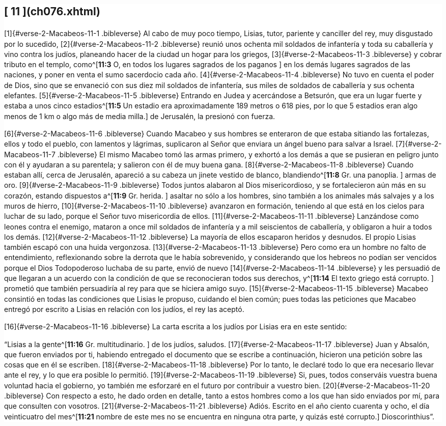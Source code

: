 <h2 class="chaptertitle">[&nbsp;11&nbsp;](ch076.xhtml)<span><span id="chapter-2-Macabeos-11"></span></span></h2>

[1]{#verse-2-Macabeos-11-1 .bibleverse} Al cabo de muy poco tiempo, Lisias, tutor, pariente y canciller del rey, muy disgustado por lo sucedido, [2]{#verse-2-Macabeos-11-2 .bibleverse} reunió unos ochenta mil soldados de infantería y toda su caballería y vino contra los judíos, planeando hacer de la ciudad un hogar para los griegos, [3]{#verse-2-Macabeos-11-3 .bibleverse} y cobrar tributo en el templo, como^[**11:3** O, en todos los lugares sagrados de los paganos ] en los demás lugares sagrados de las naciones, y poner en venta el sumo sacerdocio cada año. [4]{#verse-2-Macabeos-11-4 .bibleverse} No tuvo en cuenta el poder de Dios, sino que se envaneció con sus diez mil soldados de infantería, sus miles de soldados de caballería y sus ochenta elefantes. [5]{#verse-2-Macabeos-11-5 .bibleverse} Entrando en Judea y acercándose a Betsurón, que era un lugar fuerte y estaba a unos cinco estadios^[**11:5** Un estadio era aproximadamente 189 metros o 618 pies, por lo que 5 estadios eran algo menos de 1 km o algo más de media milla.] de Jerusalén, la presionó con fuerza.

[6]{#verse-2-Macabeos-11-6 .bibleverse} Cuando Macabeo y sus hombres se enteraron de que estaba sitiando las fortalezas, ellos y todo el pueblo, con lamentos y lágrimas, suplicaron al Señor que enviara un ángel bueno para salvar a Israel. [7]{#verse-2-Macabeos-11-7 .bibleverse} El mismo Macabeo tomó las armas primero, y exhortó a los demás a que se pusieran en peligro junto con él y ayudaran a su parentela; y salieron con él de muy buena gana. [8]{#verse-2-Macabeos-11-8 .bibleverse} Cuando estaban allí, cerca de Jerusalén, apareció a su cabeza un jinete vestido de blanco, blandiendo^[**11:8** Gr. una panoplia. ] armas de oro. [9]{#verse-2-Macabeos-11-9 .bibleverse} Todos juntos alabaron al Dios misericordioso, y se fortalecieron aún más en su corazón, estando dispuestos a^[**11:9** Gr. herida. ] asaltar no sólo a los hombres, sino también a los animales más salvajes y a los muros de hierro, [10]{#verse-2-Macabeos-11-10 .bibleverse} avanzaron en formación, teniendo al que está en los cielos para luchar de su lado, porque el Señor tuvo misericordia de ellos. [11]{#verse-2-Macabeos-11-11 .bibleverse} Lanzándose como leones contra el enemigo, mataron a once mil soldados de infantería y a mil seiscientos de caballería, y obligaron a huir a todos los demás. [12]{#verse-2-Macabeos-11-12 .bibleverse} La mayoría de ellos escaparon heridos y desnudos. El propio Lisias también escapó con una huida vergonzosa. [13]{#verse-2-Macabeos-11-13 .bibleverse} Pero como era un hombre no falto de entendimiento, reflexionando sobre la derrota que le había sobrevenido, y considerando que los hebreos no podían ser vencidos porque el Dios Todopoderoso luchaba de su parte, envió de nuevo [14]{#verse-2-Macabeos-11-14 .bibleverse} y les persuadió de que llegaran a un acuerdo con la condición de que se reconocieran todos sus derechos, y^[**11:14** El texto griego está corrupto. ] prometió que también persuadiría al rey para que se hiciera amigo suyo. [15]{#verse-2-Macabeos-11-15 .bibleverse} Macabeo consintió en todas las condiciones que Lisias le propuso, cuidando el bien común; pues todas las peticiones que Macabeo entregó por escrito a Lisias en relación con los judíos, el rey las aceptó.

[16]{#verse-2-Macabeos-11-16 .bibleverse} La carta escrita a los judíos por Lisias era en este sentido:

“Lisias a la gente^[**11:16** Gr. multitudinario. ] de los judíos, saludos. [17]{#verse-2-Macabeos-11-17 .bibleverse} Juan y Absalón, que fueron enviados por ti, habiendo entregado el documento que se escribe a continuación, hicieron una petición sobre las cosas que en él se escriben. [18]{#verse-2-Macabeos-11-18 .bibleverse} Por lo tanto, le declaré todo lo que era necesario llevar ante el rey, y lo que era posible lo permitió. [19]{#verse-2-Macabeos-11-19 .bibleverse} Si, pues, todos conserváis vuestra buena voluntad hacia el gobierno, yo también me esforzaré en el futuro por contribuir a vuestro bien. [20]{#verse-2-Macabeos-11-20 .bibleverse} Con respecto a esto, he dado orden en detalle, tanto a estos hombres como a los que han sido enviados por mí, para que consulten con vosotros. [21]{#verse-2-Macabeos-11-21 .bibleverse} Adiós. Escrito en el año ciento cuarenta y ocho, el día veinticuatro del mes^[**11:21** nombre de este mes no se encuentra en ninguna otra parte, y quizás esté corrupto.] Dioscorinthius”.
